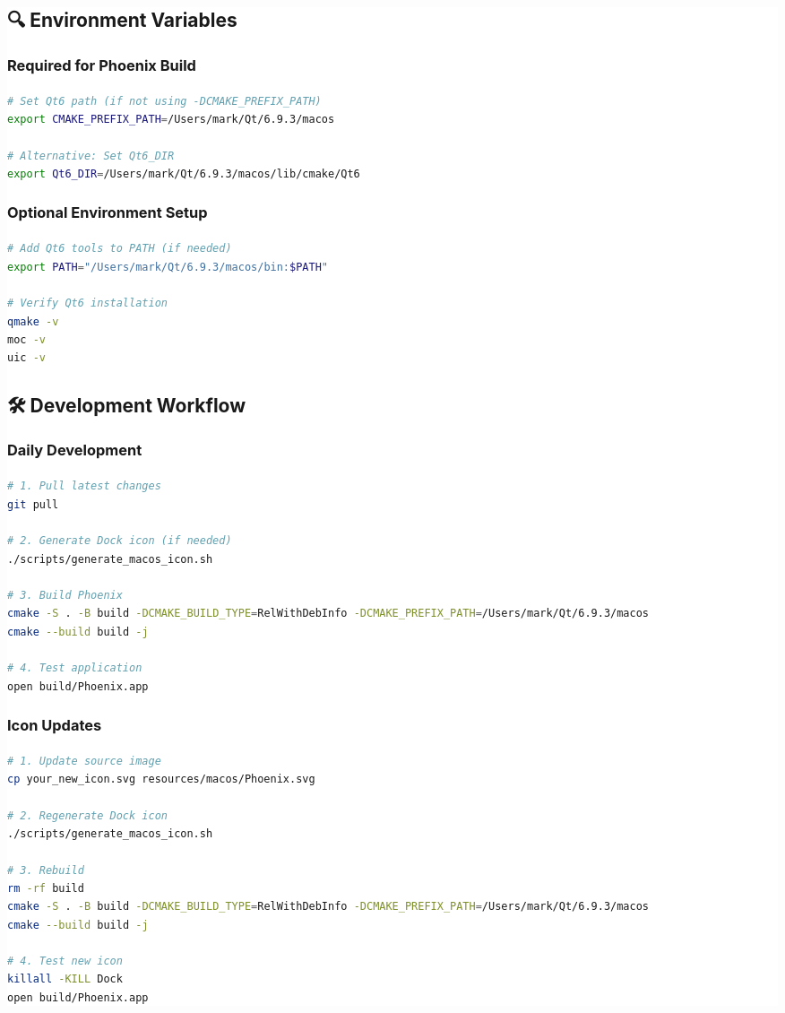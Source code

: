 ## 🔍 **Environment Variables**

### **Required for Phoenix Build**

```bash
# Set Qt6 path (if not using -DCMAKE_PREFIX_PATH)
export CMAKE_PREFIX_PATH=/Users/mark/Qt/6.9.3/macos

# Alternative: Set Qt6_DIR
export Qt6_DIR=/Users/mark/Qt/6.9.3/macos/lib/cmake/Qt6
```

### **Optional Environment Setup**

```bash
# Add Qt6 tools to PATH (if needed)
export PATH="/Users/mark/Qt/6.9.3/macos/bin:$PATH"

# Verify Qt6 installation
qmake -v
moc -v
uic -v
```

## 🛠️ **Development Workflow**

### **Daily Development**

```bash
# 1. Pull latest changes
git pull

# 2. Generate Dock icon (if needed)
./scripts/generate_macos_icon.sh

# 3. Build Phoenix
cmake -S . -B build -DCMAKE_BUILD_TYPE=RelWithDebInfo -DCMAKE_PREFIX_PATH=/Users/mark/Qt/6.9.3/macos
cmake --build build -j

# 4. Test application
open build/Phoenix.app
```

### **Icon Updates**

```bash
# 1. Update source image
cp your_new_icon.svg resources/macos/Phoenix.svg

# 2. Regenerate Dock icon
./scripts/generate_macos_icon.sh

# 3. Rebuild
rm -rf build
cmake -S . -B build -DCMAKE_BUILD_TYPE=RelWithDebInfo -DCMAKE_PREFIX_PATH=/Users/mark/Qt/6.9.3/macos
cmake --build build -j

# 4. Test new icon
killall -KILL Dock
open build/Phoenix.app
```
